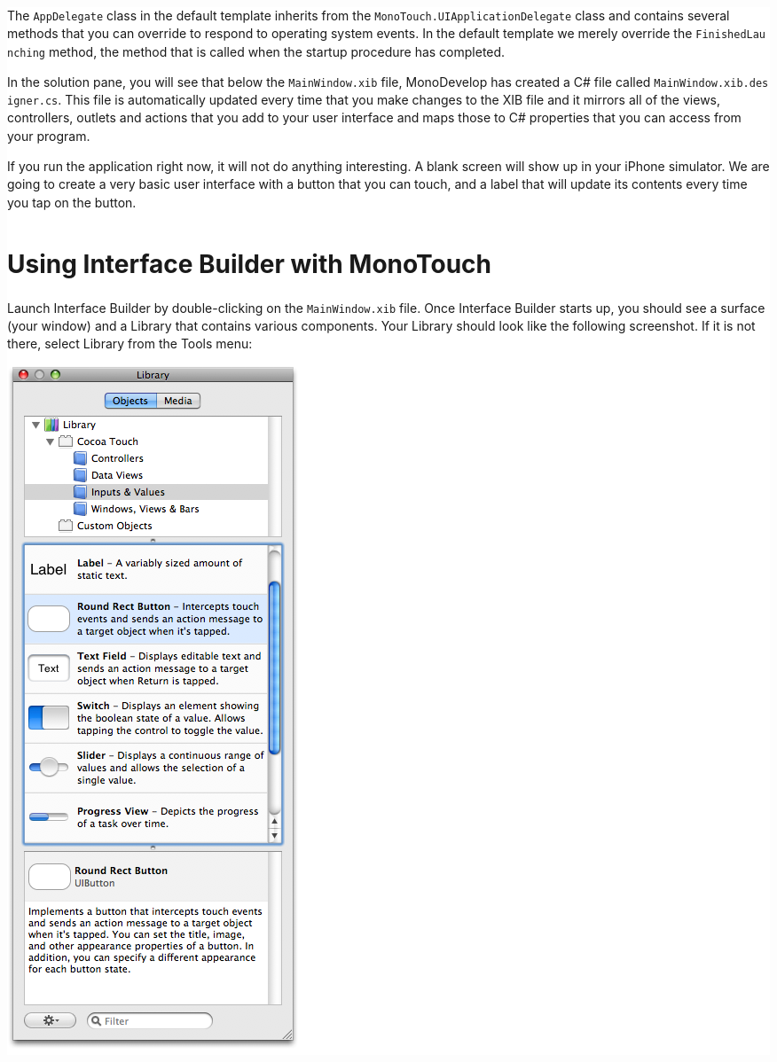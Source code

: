 The `AppDelegate` class in the default template inherits from the `MonoTouch.UIApplicationDelegate` class and contains several methods that you can override to respond to operating system events. In the default template we merely override the `FinishedLaunching` method, the method that is called when the startup procedure has completed.

In the solution pane, you will see that below the `MainWindow.xib` file, MonoDevelop has created a C# file called `MainWindow.xib.designer.cs`. This file is automatically updated every time that you make changes to the XIB file and it mirrors all of the views, controllers, outlets and actions that you add to your user interface and maps those to C# properties that you can access from your program.

If you run the application right now, it will not do anything interesting. A blank screen will show up in your iPhone simulator. We are going to create a very basic user interface with a button that you can touch, and a label that will update its contents every time you tap on the button.

Using Interface Builder with MonoTouch
======================================

Launch Interface Builder by double-clicking on the `MainWindow.xib` file. Once Interface Builder starts up, you should see a surface (your window) and a Library that contains various components. Your Library should look like the following screenshot. If it is not there, select Library from the Tools menu:

[![Md hw iphone10.png](/archived/images/d/d1/Md_hw_iphone10.png)](/archived/images/d/d1/Md_hw_iphone10.png)
